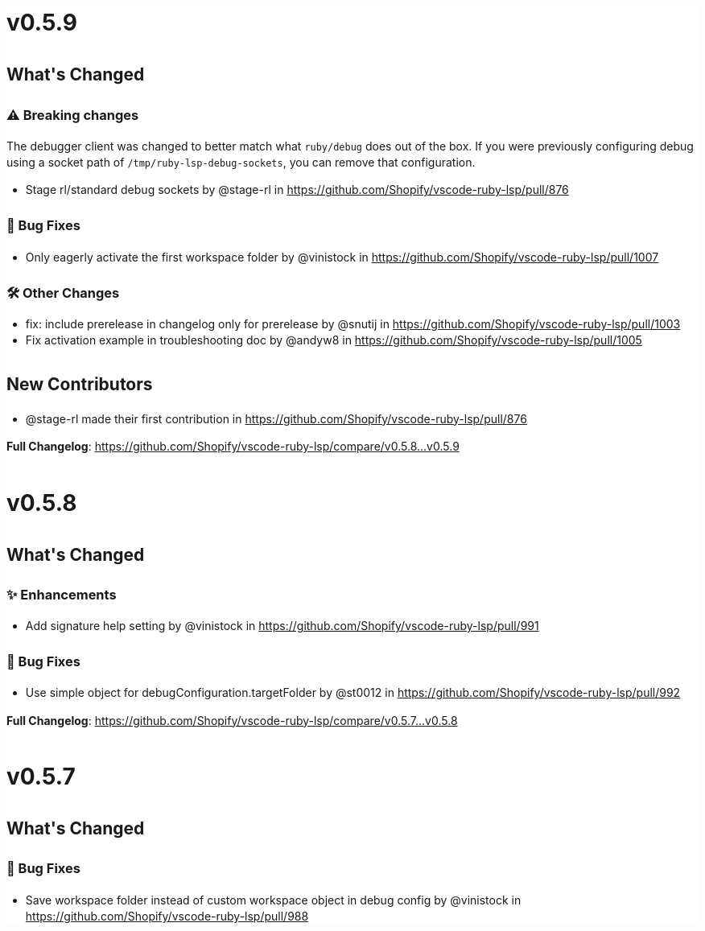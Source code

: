 # v0.5.9


## What's Changed
### ⚠️ Breaking changes

The debugger client was changed to better match what `ruby/debug` does out of the box. If you were previously configuring debug using a socket path of `/tmp/ruby-lsp-debug-sockets`, you can remove that configuration.

* Stage rl/standard debug sockets by @stage-rl in https://github.com/Shopify/vscode-ruby-lsp/pull/876
### 🐛 Bug Fixes
* Only eagerly activate the first workspace folder by @vinistock in https://github.com/Shopify/vscode-ruby-lsp/pull/1007
### 🛠 Other Changes
* fix: include prerelease in changelog only for prerelease by @snutij in https://github.com/Shopify/vscode-ruby-lsp/pull/1003
* Fix activation example in troubleshooting doc by @andyw8 in https://github.com/Shopify/vscode-ruby-lsp/pull/1005

## New Contributors
* @stage-rl made their first contribution in https://github.com/Shopify/vscode-ruby-lsp/pull/876

**Full Changelog**: https://github.com/Shopify/vscode-ruby-lsp/compare/v0.5.8...v0.5.9

# v0.5.8


## What's Changed
### ✨ Enhancements
* Add signature help setting by @vinistock in https://github.com/Shopify/vscode-ruby-lsp/pull/991
### 🐛 Bug Fixes
* Use simple object for debugConfiguration.targetFolder by @st0012 in https://github.com/Shopify/vscode-ruby-lsp/pull/992


**Full Changelog**: https://github.com/Shopify/vscode-ruby-lsp/compare/v0.5.7...v0.5.8

# v0.5.7


## What's Changed
### 🐛 Bug Fixes
* Save workspace folder instead of custom workspace object in debug config by @vinistock in https://github.com/Shopify/vscode-ruby-lsp/pull/988
